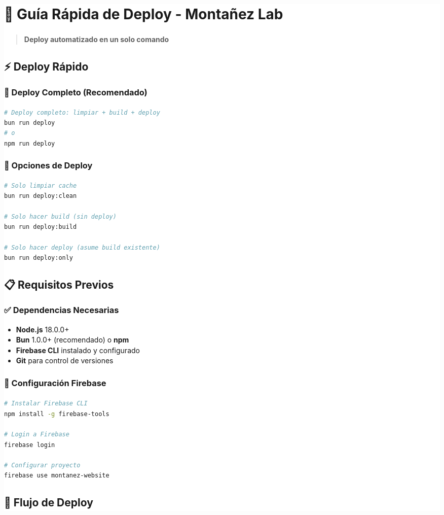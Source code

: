 # 🚀 Guía Rápida de Deploy - Montañez Lab

> **Deploy automatizado en un solo comando**

## ⚡ **Deploy Rápido**

### **🚀 Deploy Completo (Recomendado)**

```bash
# Deploy completo: limpiar + build + deploy
bun run deploy
# o
npm run deploy
```

### **🔧 Opciones de Deploy**

```bash
# Solo limpiar cache
bun run deploy:clean

# Solo hacer build (sin deploy)
bun run deploy:build

# Solo hacer deploy (asume build existente)
bun run deploy:only
```

## 📋 **Requisitos Previos**

### **✅ Dependencias Necesarias**

- **Node.js** 18.0.0+
- **Bun** 1.0.0+ (recomendado) o **npm**
- **Firebase CLI** instalado y configurado
- **Git** para control de versiones

### **🔐 Configuración Firebase**

```bash
# Instalar Firebase CLI
npm install -g firebase-tools

# Login a Firebase
firebase login

# Configurar proyecto
firebase use montanez-website
```

## 🎯 **Flujo de Deploy**
